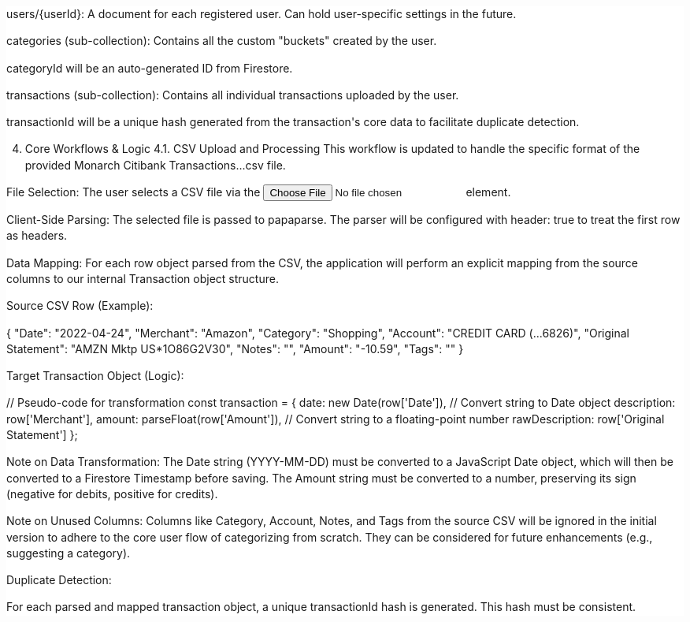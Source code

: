 users/{userId}: A document for each registered user. Can hold user-specific settings in the future.

categories (sub-collection): Contains all the custom "buckets" created by the user.

categoryId will be an auto-generated ID from Firestore.

transactions (sub-collection): Contains all individual transactions uploaded by the user.

transactionId will be a unique hash generated from the transaction's core data to facilitate duplicate detection.

4. Core Workflows & Logic
4.1. CSV Upload and Processing
This workflow is updated to handle the specific format of the provided Monarch Citibank Transactions...csv file.

File Selection: The user selects a CSV file via the <input type="file"> element.

Client-Side Parsing: The selected file is passed to papaparse. The parser will be configured with header: true to treat the first row as headers.

Data Mapping: For each row object parsed from the CSV, the application will perform an explicit mapping from the source columns to our internal Transaction object structure.

Source CSV Row (Example):

{
  "Date": "2022-04-24",
  "Merchant": "Amazon",
  "Category": "Shopping",
  "Account": "CREDIT CARD (...6826)",
  "Original Statement": "AMZN Mktp US*1O86G2V30",
  "Notes": "",
  "Amount": "-10.59",
  "Tags": ""
}

Target Transaction Object (Logic):

// Pseudo-code for transformation
const transaction = {
  date: new Date(row['Date']), // Convert string to Date object
  description: row['Merchant'],
  amount: parseFloat(row['Amount']), // Convert string to a floating-point number
  rawDescription: row['Original Statement']
};

Note on Data Transformation: The Date string (YYYY-MM-DD) must be converted to a JavaScript Date object, which will then be converted to a Firestore Timestamp before saving. The Amount string must be converted to a number, preserving its sign (negative for debits, positive for credits).

Note on Unused Columns: Columns like Category, Account, Notes, and Tags from the source CSV will be ignored in the initial version to adhere to the core user flow of categorizing from scratch. They can be considered for future enhancements (e.g., suggesting a category).

Duplicate Detection:

For each parsed and mapped transaction object, a unique transactionId hash is generated. This hash must be consistent.
